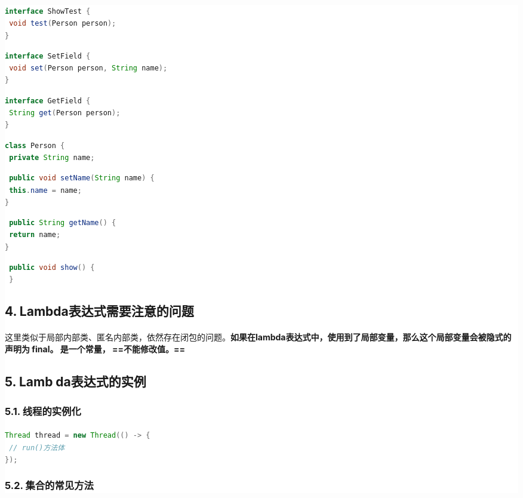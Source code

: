 ```java
interface ShowTest {
 void test(Person person);
}
```

```java
interface SetField {
 void set(Person person, String name);
}
```

```java
interface GetField {
 String get(Person person);
}
```

```javA
class Person {
 private String name;
```

```java
 public void setName(String name) {
 this.name = name;
}
```

```java
 public String getName() {
 return name;
}
```

```java
 public void show() {  
 }
```



## 4. Lambda表达式需要注意的问题

这里类似于局部内部类、匿名内部类，依然存在闭包的问题。**如果在lambda表达式中，使用到了局部变量，那么这个局部变量会被隐式的声明为 final。 是一个常量， ==不能修改值。==**

## 5. Lamb da表达式的实例

### 5.1. 线程的实例化

```java
Thread thread = new Thread(() -> {
 // run()方法体
});
```



### 5.2. 集合的常见方法
